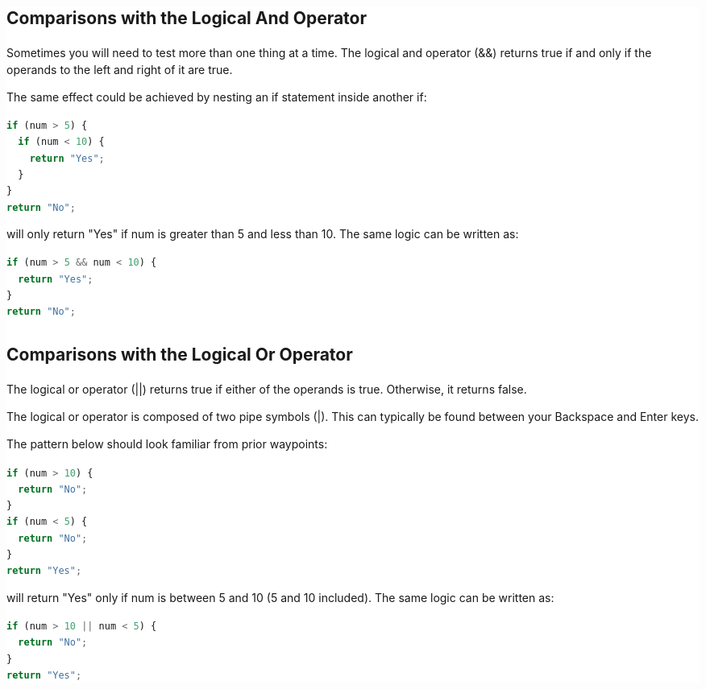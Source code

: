 ## Comparisons with the Logical And Operator
Sometimes you will need to test more than one thing at a time. The logical and operator (&&) returns true if and only if the operands to the left and right of it are true.

The same effect could be achieved by nesting an if statement inside another if:
```js
if (num > 5) {
  if (num < 10) {
    return "Yes";
  }
}
return "No";
```
will only return "Yes" if num is greater than 5 and less than 10. The same logic can be written as:
```js
if (num > 5 && num < 10) {
  return "Yes";
}
return "No";
```

## Comparisons with the Logical Or Operator
The logical or operator (||) returns true if either of the operands is true. Otherwise, it returns false.

The logical or operator is composed of two pipe symbols (|). This can typically be found between your Backspace and Enter keys.

The pattern below should look familiar from prior waypoints:
```js
if (num > 10) {
  return "No";
}
if (num < 5) {
  return "No";
}
return "Yes";
```
will return "Yes" only if num is between 5 and 10 (5 and 10 included). The same logic can be written as:
```js
if (num > 10 || num < 5) {
  return "No";
}
return "Yes";
```

##